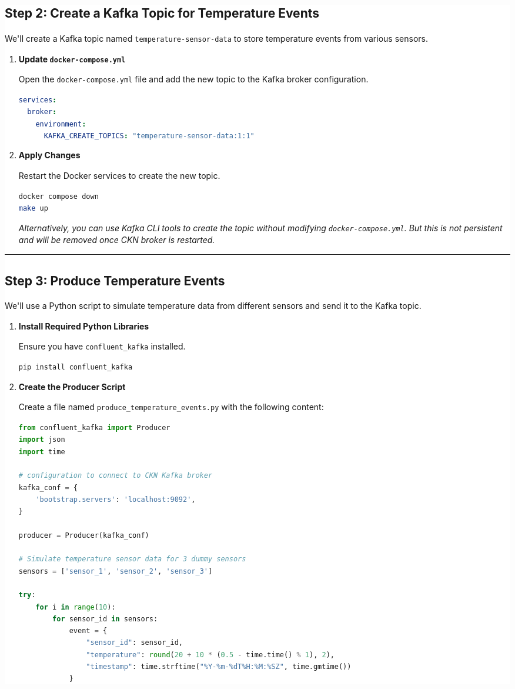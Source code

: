 ## Step 2: Create a Kafka Topic for Temperature Events

We'll create a Kafka topic named `temperature-sensor-data` to store temperature events from various sensors.

1. **Update `docker-compose.yml`**

   Open the `docker-compose.yml` file and add the new topic to the Kafka broker configuration.

   ```yaml
   services:
     broker:
       environment:
         KAFKA_CREATE_TOPICS: "temperature-sensor-data:1:1"
   ```

2. **Apply Changes**

   Restart the Docker services to create the new topic.

   ```bash
   docker compose down
   make up
   ```

   *Alternatively, you can use Kafka CLI tools to create the topic without modifying `docker-compose.yml`. But this is not persistent and will be removed once CKN broker is restarted.*

---

## Step 3: Produce Temperature Events

We'll use a Python script to simulate temperature data from different sensors and send it to the Kafka topic.

1. **Install Required Python Libraries**

   Ensure you have `confluent_kafka` installed.

   ```bash
   pip install confluent_kafka
   ```

2. **Create the Producer Script**

   Create a file named `produce_temperature_events.py` with the following content:

   ```python
   from confluent_kafka import Producer
   import json
   import time

   # configuration to connect to CKN Kafka broker
   kafka_conf = {
       'bootstrap.servers': 'localhost:9092',
   }

   producer = Producer(kafka_conf)

   # Simulate temperature sensor data for 3 dummy sensors
   sensors = ['sensor_1', 'sensor_2', 'sensor_3']

   try:
       for i in range(10): 
           for sensor_id in sensors:
               event = {
                   "sensor_id": sensor_id,
                   "temperature": round(20 + 10 * (0.5 - time.time() % 1), 2),
                   "timestamp": time.strftime("%Y-%m-%dT%H:%M:%SZ", time.gmtime())
               }
   ```